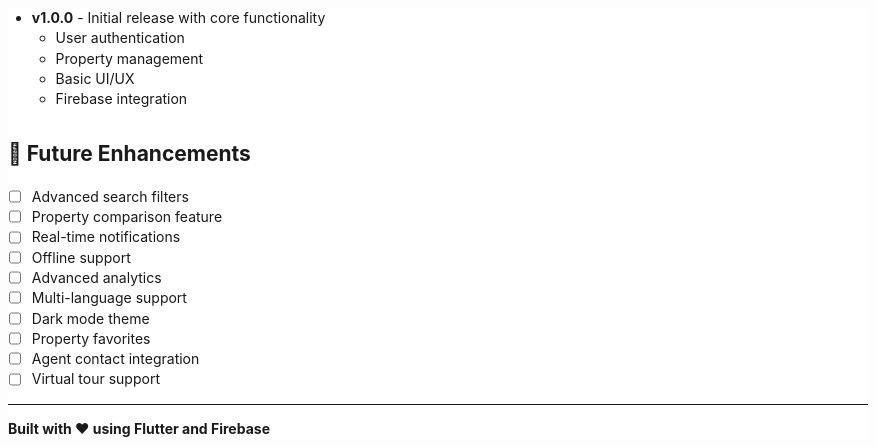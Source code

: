 - **v1.0.0** - Initial release with core functionality
  - User authentication
  - Property management
  - Basic UI/UX
  - Firebase integration

## 🎯 Future Enhancements

- [ ] Advanced search filters
- [ ] Property comparison feature
- [ ] Real-time notifications
- [ ] Offline support
- [ ] Advanced analytics
- [ ] Multi-language support
- [ ] Dark mode theme
- [ ] Property favorites
- [ ] Agent contact integration
- [ ] Virtual tour support

---

**Built with ❤️ using Flutter and Firebase**